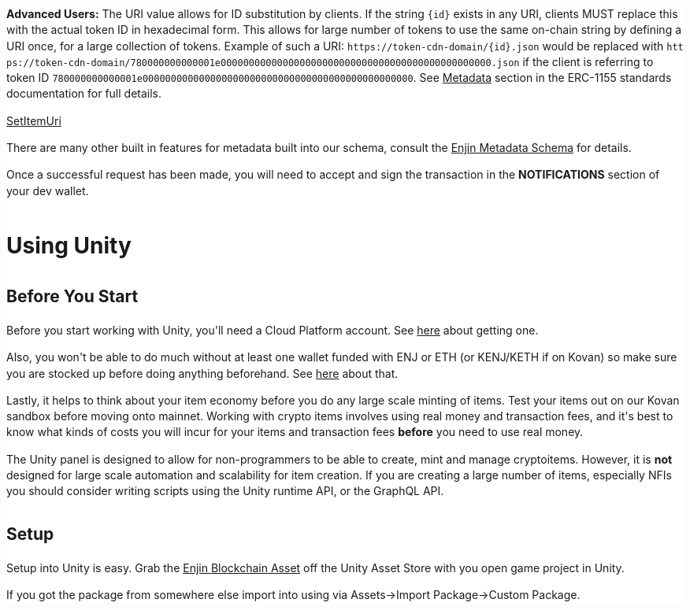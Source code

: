 **Advanced Users:**
The URI value allows for ID substitution by clients. If the string `{id}` exists in any URI, clients MUST replace this with the actual token ID in hexadecimal form. This allows for large number of tokens to use the same on-chain string by defining a URI once, for a large collection of tokens. Example of such a URI: `https://token-cdn-domain/{id}.json` would be replaced with `https://token-cdn-domain/780000000000001e000000000000000000000000000000000000000000000000.json` if the client is referring to token ID `780000000000001e000000000000000000000000000000000000000000000000`. See [Metadata](https://github.com/ethereum/EIPs/blob/master/EIPS/eip-1155.md#metadata) section in the ERC-1155 standards documentation for full details.

[SetItemUri](../examples/SetItemUri.gql)


There are many other built in features for metadata built into our schema,
consult the [Enjin Metadata Schema](../erc1155_metadata_json_schema.md) for details.

Once a successful request has been made, you will need to accept and sign the transaction in the **NOTIFICATIONS** section of your dev wallet.


# Using Unity

## Before You Start

Before you start working with Unity, you'll need a Cloud Platform account.
See [here](./starthere.md) about getting one.

Also, you won't be able to do much without at least one wallet funded with ENJ or ETH
(or KENJ/KETH if on Kovan) so make sure you are stocked up before doing anything beforehand.
See [here](./wallet_quickstart.md) about that.

Lastly, it helps to think about your item economy before you do any large scale
minting of items. Test your items out on our Kovan sandbox before moving onto mainnet.
Working with crypto items involves using real money and transaction fees, and it's
best to know what kinds of costs you will incur for your items and transaction fees
**before** you need to use real money.

The Unity panel is designed to allow for non-programmers to be able to create, mint
and manage cryptoitems. However, it is **not** designed for large scale automation
and scalability for item creation. If you are creating a large number of items,
especially NFIs you should consider writing scripts using the Unity runtime API,
or the GraphQL API.

## Setup

Setup into Unity is easy. Grab the [Enjin Blockchain Asset](https://assetstore.unity.com/packages/tools/utilities/blockchain-sdk-by-enjin-124133) off the Unity Asset Store
with you open game project in Unity.

If you got the package from somewhere else import into using via Assets->Import Package->Custom Package.
